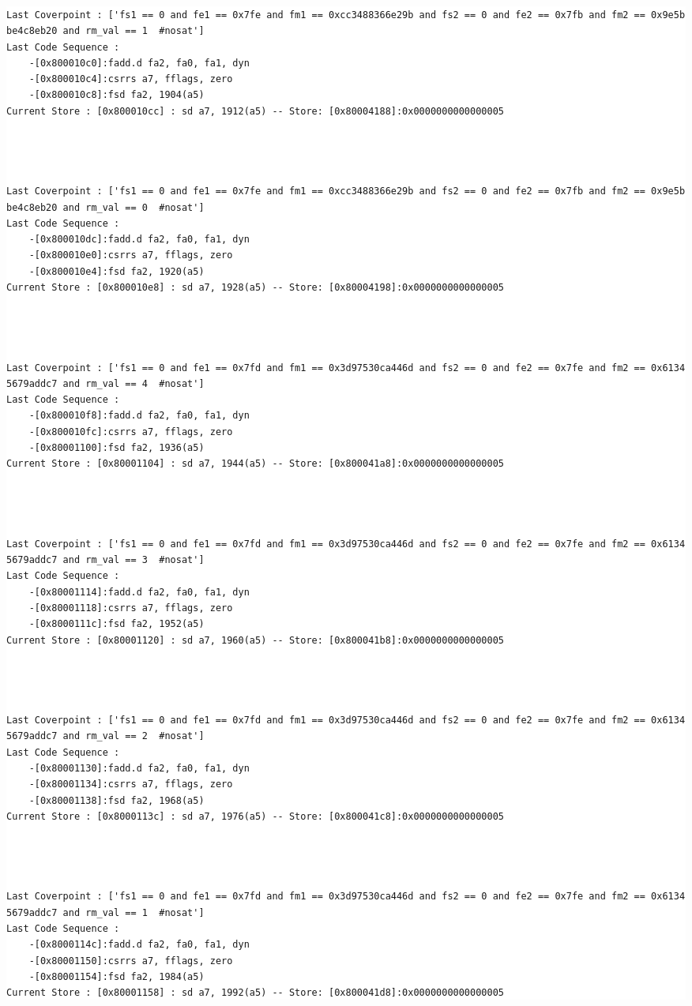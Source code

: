 ```
Last Coverpoint : ['fs1 == 0 and fe1 == 0x7fe and fm1 == 0xcc3488366e29b and fs2 == 0 and fe2 == 0x7fb and fm2 == 0x9e5bbe4c8eb20 and rm_val == 1  #nosat']
Last Code Sequence : 
	-[0x800010c0]:fadd.d fa2, fa0, fa1, dyn
	-[0x800010c4]:csrrs a7, fflags, zero
	-[0x800010c8]:fsd fa2, 1904(a5)
Current Store : [0x800010cc] : sd a7, 1912(a5) -- Store: [0x80004188]:0x0000000000000005




Last Coverpoint : ['fs1 == 0 and fe1 == 0x7fe and fm1 == 0xcc3488366e29b and fs2 == 0 and fe2 == 0x7fb and fm2 == 0x9e5bbe4c8eb20 and rm_val == 0  #nosat']
Last Code Sequence : 
	-[0x800010dc]:fadd.d fa2, fa0, fa1, dyn
	-[0x800010e0]:csrrs a7, fflags, zero
	-[0x800010e4]:fsd fa2, 1920(a5)
Current Store : [0x800010e8] : sd a7, 1928(a5) -- Store: [0x80004198]:0x0000000000000005




Last Coverpoint : ['fs1 == 0 and fe1 == 0x7fd and fm1 == 0x3d97530ca446d and fs2 == 0 and fe2 == 0x7fe and fm2 == 0x61345679addc7 and rm_val == 4  #nosat']
Last Code Sequence : 
	-[0x800010f8]:fadd.d fa2, fa0, fa1, dyn
	-[0x800010fc]:csrrs a7, fflags, zero
	-[0x80001100]:fsd fa2, 1936(a5)
Current Store : [0x80001104] : sd a7, 1944(a5) -- Store: [0x800041a8]:0x0000000000000005




Last Coverpoint : ['fs1 == 0 and fe1 == 0x7fd and fm1 == 0x3d97530ca446d and fs2 == 0 and fe2 == 0x7fe and fm2 == 0x61345679addc7 and rm_val == 3  #nosat']
Last Code Sequence : 
	-[0x80001114]:fadd.d fa2, fa0, fa1, dyn
	-[0x80001118]:csrrs a7, fflags, zero
	-[0x8000111c]:fsd fa2, 1952(a5)
Current Store : [0x80001120] : sd a7, 1960(a5) -- Store: [0x800041b8]:0x0000000000000005




Last Coverpoint : ['fs1 == 0 and fe1 == 0x7fd and fm1 == 0x3d97530ca446d and fs2 == 0 and fe2 == 0x7fe and fm2 == 0x61345679addc7 and rm_val == 2  #nosat']
Last Code Sequence : 
	-[0x80001130]:fadd.d fa2, fa0, fa1, dyn
	-[0x80001134]:csrrs a7, fflags, zero
	-[0x80001138]:fsd fa2, 1968(a5)
Current Store : [0x8000113c] : sd a7, 1976(a5) -- Store: [0x800041c8]:0x0000000000000005




Last Coverpoint : ['fs1 == 0 and fe1 == 0x7fd and fm1 == 0x3d97530ca446d and fs2 == 0 and fe2 == 0x7fe and fm2 == 0x61345679addc7 and rm_val == 1  #nosat']
Last Code Sequence : 
	-[0x8000114c]:fadd.d fa2, fa0, fa1, dyn
	-[0x80001150]:csrrs a7, fflags, zero
	-[0x80001154]:fsd fa2, 1984(a5)
Current Store : [0x80001158] : sd a7, 1992(a5) -- Store: [0x800041d8]:0x0000000000000005

```